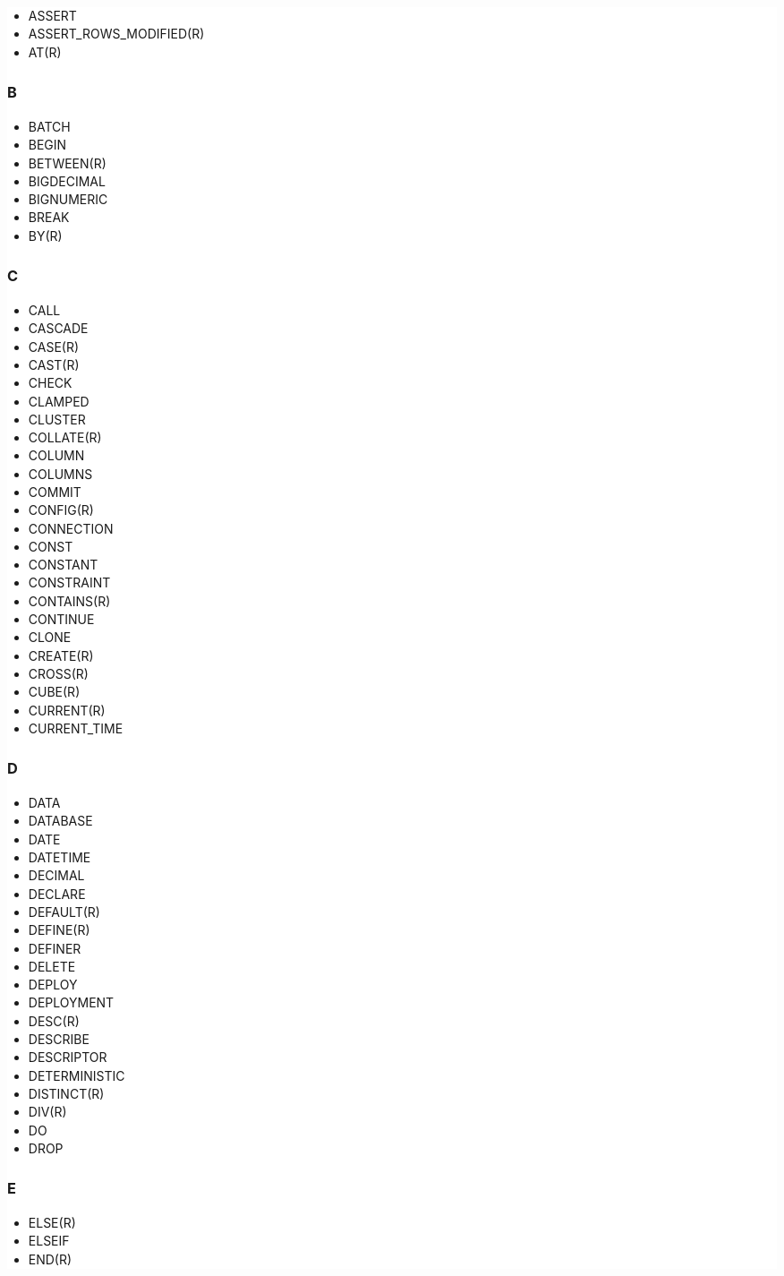 - ASSERT
- ASSERT_ROWS_MODIFIED(R)
- AT(R)
### B
- BATCH
- BEGIN
- BETWEEN(R)
- BIGDECIMAL
- BIGNUMERIC
- BREAK
- BY(R)
### C
- CALL
- CASCADE
- CASE(R)
- CAST(R)
- CHECK
- CLAMPED
- CLUSTER
- COLLATE(R)
- COLUMN
- COLUMNS
- COMMIT
- CONFIG(R)
- CONNECTION
- CONST
- CONSTANT
- CONSTRAINT
- CONTAINS(R)
- CONTINUE
- CLONE
- CREATE(R)
- CROSS(R)
- CUBE(R)
- CURRENT(R)
- CURRENT_TIME
### D
- DATA
- DATABASE
- DATE
- DATETIME
- DECIMAL
- DECLARE
- DEFAULT(R)
- DEFINE(R)
- DEFINER
- DELETE
- DEPLOY
- DEPLOYMENT
- DESC(R)
- DESCRIBE
- DESCRIPTOR
- DETERMINISTIC
- DISTINCT(R)
- DIV(R)
- DO
- DROP
### E
- ELSE(R)
- ELSEIF
- END(R)